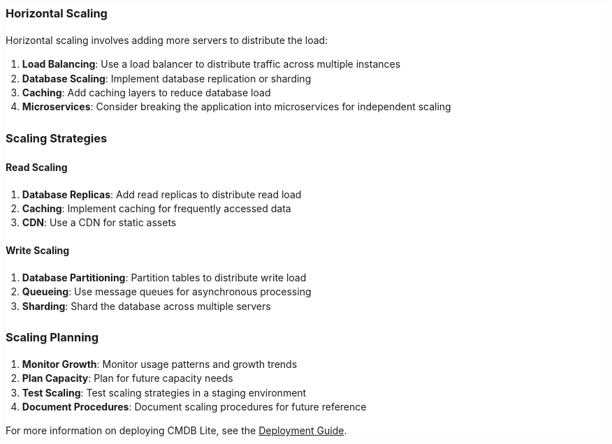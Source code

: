 ### Horizontal Scaling

Horizontal scaling involves adding more servers to distribute the load:

1. **Load Balancing**: Use a load balancer to distribute traffic across multiple instances
2. **Database Scaling**: Implement database replication or sharding
3. **Caching**: Add caching layers to reduce database load
4. **Microservices**: Consider breaking the application into microservices for independent scaling

### Scaling Strategies

#### Read Scaling

1. **Database Replicas**: Add read replicas to distribute read load
2. **Caching**: Implement caching for frequently accessed data
3. **CDN**: Use a CDN for static assets

#### Write Scaling

1. **Database Partitioning**: Partition tables to distribute write load
2. **Queueing**: Use message queues for asynchronous processing
3. **Sharding**: Shard the database across multiple servers

### Scaling Planning

1. **Monitor Growth**: Monitor usage patterns and growth trends
2. **Plan Capacity**: Plan for future capacity needs
3. **Test Scaling**: Test scaling strategies in a staging environment
4. **Document Procedures**: Document scaling procedures for future reference

For more information on deploying CMDB Lite, see the [Deployment Guide](deployment.md).
